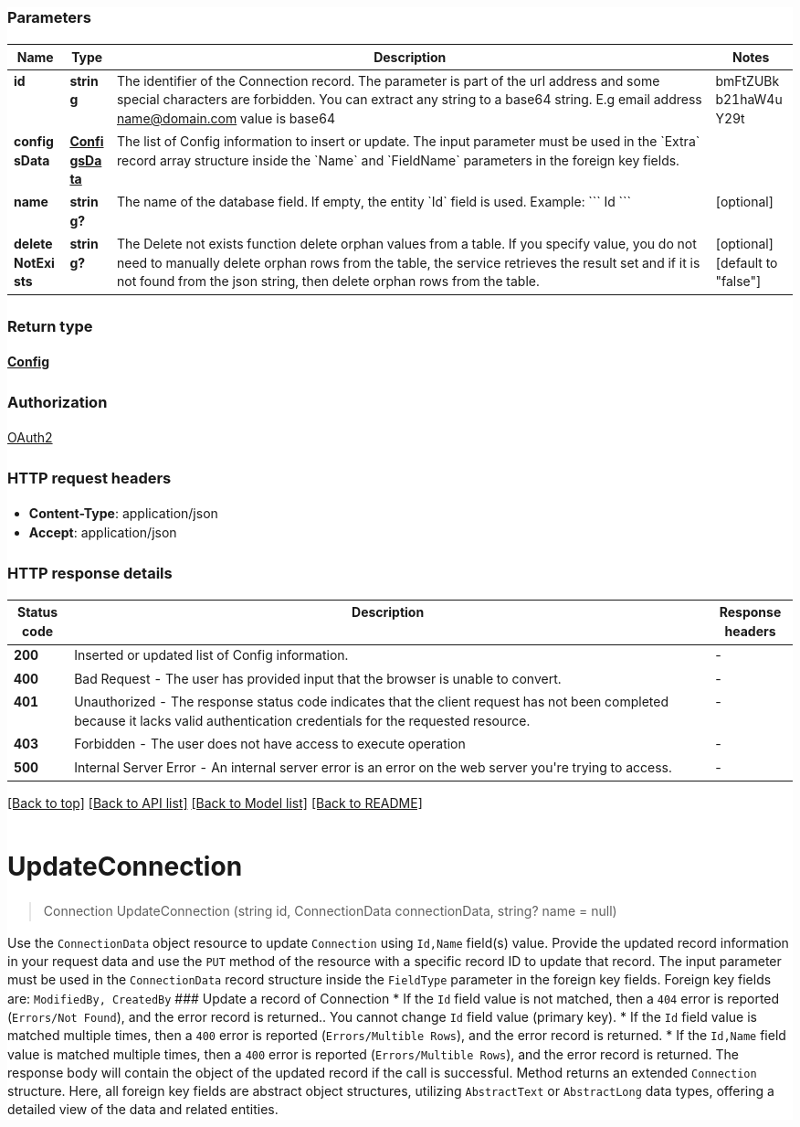 ### Parameters

| Name | Type | Description | Notes |
|------|------|-------------|-------|
| **id** | **string** | The identifier of the Connection record. The parameter is part of the url address and some special characters are forbidden.  You can extract any string to a base64 string. E.g email address name@domain.com value is base64|bmFtZUBkb21haW4uY29t |  |
| **configsData** | [**ConfigsData**](ConfigsData.md) | The list of Config information to insert or update.  The input parameter must be used in the &#x60;Extra&#x60; record array structure inside the &#x60;Name&#x60; and &#x60;FieldName&#x60; parameters in the foreign key fields. |  |
| **name** | **string?** | The name of the database field. If empty, the entity &#x60;Id&#x60; field is used.  Example:  &#x60;&#x60;&#x60; Id &#x60;&#x60;&#x60; | [optional]  |
| **deleteNotExists** | **string?** | The Delete not exists function delete orphan values from a table.  If you specify value, you do not need to manually delete orphan rows from the table, the service retrieves the result set and if it is not found from the json string, then delete orphan rows from the table. | [optional] [default to &quot;false&quot;] |

### Return type

[**Config**](Config.md)

### Authorization

[OAuth2](../README.md#OAuth2)

### HTTP request headers

 - **Content-Type**: application/json
 - **Accept**: application/json


### HTTP response details
| Status code | Description | Response headers |
|-------------|-------------|------------------|
| **200** | Inserted or updated list of Config information.   |  -  |
| **400** | Bad Request - The user has provided input that the browser is unable to convert. |  -  |
| **401** | Unauthorized - The response status code indicates that the client request has not been completed because it lacks valid authentication credentials for the requested resource. |  -  |
| **403** | Forbidden - The user does not have access to execute operation |  -  |
| **500** | Internal Server Error - An internal server error is an error on the web server you&#39;re trying to access. |  -  |

[[Back to top]](#) [[Back to API list]](../README.md#documentation-for-api-endpoints) [[Back to Model list]](../README.md#documentation-for-models) [[Back to README]](../README.md)

<a id="updateconnection"></a>
# **UpdateConnection**
> Connection UpdateConnection (string id, ConnectionData connectionData, string? name = null)



Use the `ConnectionData` object resource to update `Connection` using `Id,Name` field(s) value.  Provide the updated record information in your request data and use the `PUT` method of the resource with a specific record ID to update that record.   The input parameter must be used in the `ConnectionData` record structure inside the `FieldType` parameter in the foreign key fields.  Foreign key fields are: `ModifiedBy, CreatedBy`  ### Update a record of Connection * If the `Id` field value is not matched, then a `404` error is reported (`Errors/Not Found`), and the error record is returned.. You cannot change `Id` field value (primary key). * If the `Id` field value is matched multiple times, then a `400` error is reported (`Errors/Multible Rows`), and the error record is returned. * If the `Id,Name` field value is matched multiple times, then a `400` error is reported (`Errors/Multible Rows`), and the error record is returned.  The response body will contain the object of the updated record if the call is successful. Method returns an extended `Connection` structure. Here, all foreign key fields are abstract object structures, utilizing `AbstractText` or `AbstractLong` data types, offering a detailed view of the data and related entities.
